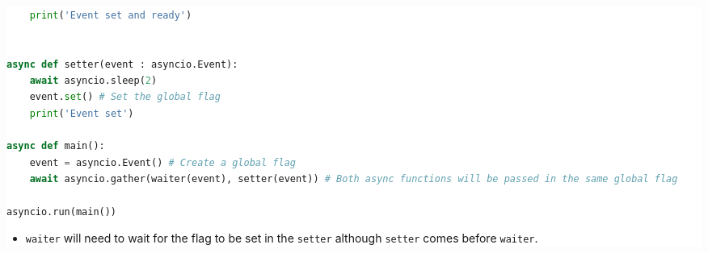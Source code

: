 ```python
    print('Event set and ready')


async def setter(event : asyncio.Event):
    await asyncio.sleep(2)
    event.set() # Set the global flag
    print('Event set')

async def main():
    event = asyncio.Event() # Create a global flag
    await asyncio.gather(waiter(event), setter(event)) # Both async functions will be passed in the same global flag

asyncio.run(main())
```
- `waiter` will need to wait for the flag to be set in the `setter` although `setter` comes before `waiter`.
